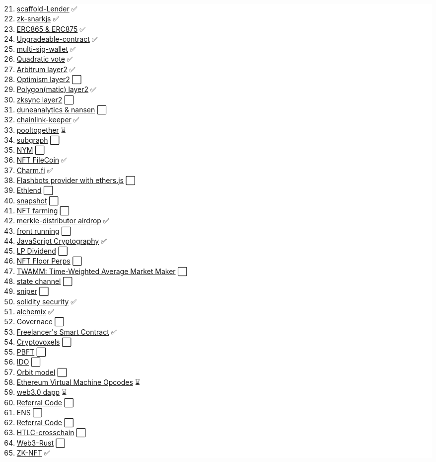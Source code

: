 21. [scaffold-Lender](basic/21-scaffold-lender/README.md) ✅
22. [zk-snarkjs](basic/22-zk-snarkjs/readme.md) ✅
23. [ERC865 & ERC875](basic/23-erc865-and-erc875/README.md) ✅
24. [Upgradeable-contract](basic/24-upgradeable-contract/README.md) ✅
25. [multi-sig-wallet](basic/25-multi-sig-wallet/readme.md) ✅
26. [Quadratic vote](basic/26-quadratic-vote/README.md) ✅
27. [Arbitrum layer2](basic/27-Arbitrum-layer2/README.md) ✅
28. [Optimism layer2](basic/28-Optimism-layer2/readme.md) ⬜
29. [Polygon(matic) layer2](basic/29-Polygon(matic)-layer2/readme.md) ✅
30. [zksync layer2](basic/30-zksync-layer2/readme.md) ⬜
31. [duneanalytics & nansen](basic/31-dune-analytics-nansen/readme.md) ⬜
32. [chainlink-keeper](basic/32-chainlink-keeper/README.md) ✅
33. [pooltogether](basic/33-pooltogether/README.md) ⌛
34. [subgraph](basic/34-subgraph/readme.md) ⬜
35. [NYM](https://myz1237.substack.com/p/nymwhitepaper?r=uaq4w&utm_campaign=post&utm_medium=web&utm_source=) ⬜
36. [NFT FileCoin](basic/36-nft-ipfs/README.md) ✅
37. [Charm.fi](https://github.com/charmfinance/alpha-vaults-contracts) ✅
38. [Flashbots provider with ethers.js](https://github.com/flashbots/ethers-provider-flashbots-bundle) ⬜
39. [Ethlend](https://www.youtube.com/watch?v=Pi-Qva6Fg3I) ⬜
40. [snapshot](basic/26-snapshot/README.md) ⬜
41. [NFT farming](https://superfarm.com/farms) ⬜
42. [merkle-distributor airdrop](https://github.com/Uniswap/merkle-distributor/blob/master/contracts/MerkleDistributor.sol)  ✅
43. [front running](https://github.com/Supercycled/cake_sniper)  ⬜
44. [JavaScript Cryptography](https://blog.sessionstack.com/how-javascript-works-cryptography-how-to-deal-with-man-in-the-middle-mitm-attacks-bf8fc6be546c) ✅
45. [LP Dividend](https://github.com/sushiswap/sushiswap) ⬜
46. [NFT Floor Perps](https://www.paradigm.xyz/2021/08/floor-perps/) ⬜
47. [TWAMM: Time-Weighted Average Market Maker](https://www.paradigm.xyz/2021/07/twamm/) ⬜
48. [state channel](https://ethereum.org/en/developers/docs/scaling/state-channels/)  ⬜
49. [sniper](https://github.com/Supercycled/cake_sniper.git) ⬜
50. [solidity security](basic/50-solidity-security/readme.md)  ✅
51. [alchemix](https://github.com/alchemix-finance/alchemix-protocol) ✅
52. [Governace](https://github.com/withtally/safeguard)  ⬜
53. [Freelancer's Smart Contract](https://github.com/jacksonng77/freelancer) ✅
54. [Cryptovoxels](https://zhuanlan.zhihu.com/p/379249411) ⬜
55. [PBFT](https://medium.com/loom-network-chinese/%E4%BA%86%E8%A7%A3%E5%8C%BA%E5%9D%97%E9%93%BE%E7%9A%84%E5%9F%BA%E6%9C%AC-%E7%AC%AC%E4%B8%80%E9%83%A8%E5%88%86-%E6%8B%9C%E5%8D%A0%E5%BA%AD%E5%AE%B9%E9%94%99-byzantine-fault-tolerance-8a1912c311ba) ⬜
56. [IDO](https://github.com/gnosis/ido-contracts) ⬜
57. [Orbit model](https://github.com/orbit-love/orbit-model) ⬜
58. [Ethereum Virtual Machine Opcodes](basic/58-opcode/readme.md) ⌛
59. [web3.0 dapp](basic/59-web3-dapp) ⌛
60. [Referral Code](https://developers.thundercore.com/docs/referral-contract/) ⬜
61. [ENS](https://app.ens.domains/) ⬜
62. [Referral Code](https://developers.thundercore.com/docs/referral-contract/) ⬜
63. [HTLC-crosschain](https://yuanxuxu.com/2020/08/05/%E5%8C%BA%E5%9D%97%E9%93%BE%E8%B7%A8%E9%93%BE%E6%8A%80%E6%9C%AF%E4%B9%8B%E5%93%88%E5%B8%8C%E6%97%B6%E9%97%B4%E9%94%81/) ⬜
64. [Web3-Rust](https://github.com/tomusdrw/rust-web3) ⬜ 
65. [ZK-NFT](https://github.com/kevinz917/zk-NFT) ✅
